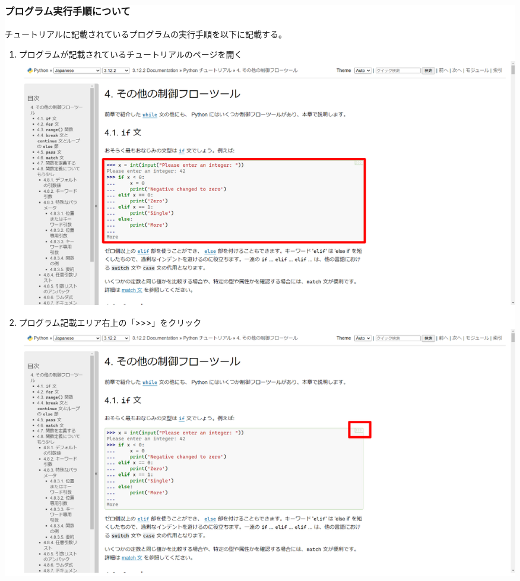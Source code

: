 <div style="page-break-before:always"></div>

### プログラム実行手順について  

チュートリアルに記載されているプログラムの実行手順を以下に記載する。  

1. プログラムが記載されているチュートリアルのページを開く  
![補足 1-1](media/Python公式チュートリアルの学習環境構築手順/Python公式チュートリアルの学習環境構築手順_11.png)  

2. プログラム記載エリア右上の「>>>」をクリック  
![補足 1-2](media/Python公式チュートリアルの学習環境構築手順/Python公式チュートリアルの学習環境構築手順_12.png)  
